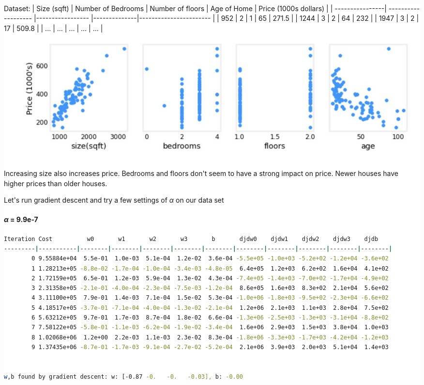 Dataset:
| Size (sqft) | Number of Bedrooms  | Number of floors | Age of  Home | Price (1000s dollars)  |
| ----------------| ------------------- |----------------- |--------------|----------------------- |
| 952             | 2                   | 1                | 65           | 271.5                  |
| 1244            | 3                   | 2                | 64           | 232                    |
| 1947            | 3                   | 2                | 17           | 509.8                  |
| ...             | ...                 | ...              | ...          | ...                    |

![img](./assets/feat_scal1.jpg)

Increasing size also increases price. Bedrooms and floors don't seem to have a strong impact on price. Newer houses have higher prices than older houses.

Let's run gradient descent and try a few settings of $\alpha$ on our data set

#### $\alpha$ = 9.9e-7
```bash
Iteration Cost          w0       w1       w2       w3       b       djdw0    djdw1    djdw2    djdw3    djdb
---------|-----------|--------|--------|--------|--------|--------|--------|--------|--------|--------|--------|
        0 9.55884e+04  5.5e-01  1.0e-03  5.1e-04  1.2e-02  3.6e-04 -5.5e+05 -1.0e+03 -5.2e+02 -1.2e+04 -3.6e+02
        1 1.28213e+05 -8.8e-02 -1.7e-04 -1.0e-04 -3.4e-03 -4.8e-05  6.4e+05  1.2e+03  6.2e+02  1.6e+04  4.1e+02
        2 1.72159e+05  6.5e-01  1.2e-03  5.9e-04  1.3e-02  4.3e-04 -7.4e+05 -1.4e+03 -7.0e+02 -1.7e+04 -4.9e+02
        3 2.31358e+05 -2.1e-01 -4.0e-04 -2.3e-04 -7.5e-03 -1.2e-04  8.6e+05  1.6e+03  8.3e+02  2.1e+04  5.6e+02
        4 3.11100e+05  7.9e-01  1.4e-03  7.1e-04  1.5e-02  5.3e-04 -1.0e+06 -1.8e+03 -9.5e+02 -2.3e+04 -6.6e+02
        5 4.18517e+05 -3.7e-01 -7.1e-04 -4.0e-04 -1.3e-02 -2.1e-04  1.2e+06  2.1e+03  1.1e+03  2.8e+04  7.5e+02
        6 5.63212e+05  9.7e-01  1.7e-03  8.7e-04  1.8e-02  6.6e-04 -1.3e+06 -2.5e+03 -1.3e+03 -3.1e+04 -8.8e+02
        7 7.58122e+05 -5.8e-01 -1.1e-03 -6.2e-04 -1.9e-02 -3.4e-04  1.6e+06  2.9e+03  1.5e+03  3.8e+04  1.0e+03
        8 1.02068e+06  1.2e+00  2.2e-03  1.1e-03  2.3e-02  8.3e-04 -1.8e+06 -3.3e+03 -1.7e+03 -4.2e+04 -1.2e+03
        9 1.37435e+06 -8.7e-01 -1.7e-03 -9.1e-04 -2.7e-02 -5.2e-04  2.1e+06  3.9e+03  2.0e+03  5.1e+04  1.4e+03


w,b found by gradient descent: w: [-0.87 -0.   -0.   -0.03], b: -0.00
```
